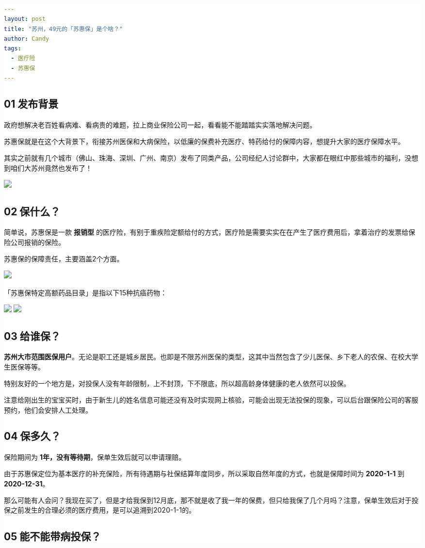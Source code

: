 ```yaml
---
layout: post
title: "苏州，49元的「苏惠保」是个啥？"
author: Candy
tags: 
  - 医疗险
  - 苏惠保
---
```


## 01 发布背景

政府想解决老百姓看病难、看病贵的难题，拉上商业保险公司一起，看看能不能踏踏实实落地解决问题。

苏惠保就是在这个大背景下，衔接苏州医保和大病保险，以低廉的保费补充医疗、特药给付的保障内容，想提升大家的医疗保障水平。

其实之前就有几个城市（佛山、珠海、深圳、广州、南京）发布了同类产品，公司经纪人讨论群中，大家都在眼红中那些城市的福利，没想到咱们大苏州竟然也发布了！

<img style="width:100%" src="{{ site.path.img }}/blog/2020-04-11-01.png"/>

## 02 保什么？

简单说，苏惠保是一款 **报销型** 的医疗险，有别于重疾险定额给付的方式，医疗险是需要实实在在产生了医疗费用后，拿着治疗的发票给保险公司报销的保险。

苏惠保的保障责任，主要涵盖2个方面。

<img style="width:100%" src="{{ site.path.img }}/blog/2020-04-11-02.png"/>

「苏惠保特定高额药品目录」是指以下15种抗癌药物：

<img style="width:100%" src="{{ site.path.img }}/blog/2020-04-11-03.png"/>
<img style="width:100%" src="{{ site.path.img }}/blog/2020-04-11-04.png"/>

## 03 给谁保？

**苏州大市范围医保用户**。无论是职工还是城乡居民。也即是不限苏州医保的类型，这其中当然包含了少儿医保、乡下老人的农保、在校大学生医保等等。

特别友好的一个地方是，对投保人没有年龄限制，上不封顶，下不限底，所以超高龄身体健康的老人依然可以投保。

注意给刚出生的宝宝买时，由于新生儿的姓名信息可能还没有及时实现网上核验，可能会出现无法投保的现象，可以后台跟保险公司的客服预约，他们会安排人工处理。

## 04 保多久？

保险期间为 **1年，没有等待期**，保单生效后就可以申请理赔。

由于苏惠保定位为基本医疗的补充保险，所有待遇期与社保结算年度同步，所以采取自然年度的方式，也就是保障时间为 **2020-1-1** 到 **2020-12-31**。

那么可能有人会问？我现在买了，但是才给我保到12月底，那不就是收了我一年的保费，但只给我保了几个月吗？注意，保单生效后对于投保之前发生的合理必须的医疗费用，是可以追溯到2020-1-1的。

## 05 能不能带病投保？
